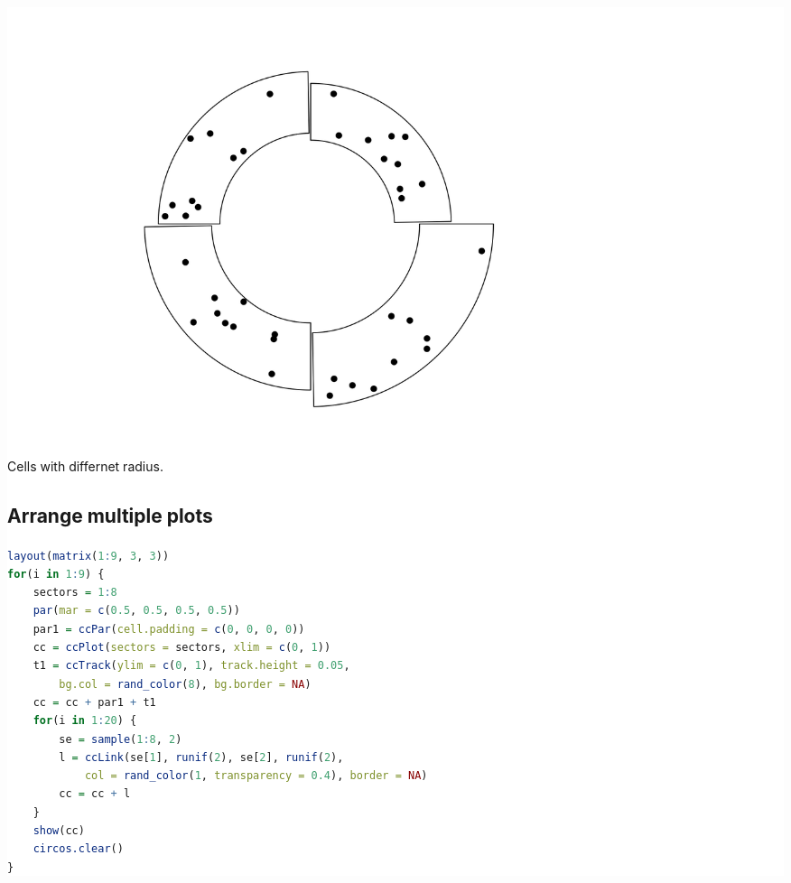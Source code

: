 <img src="../07-advanced-usage_files/figure-html/circlize-diff-radius-1.png" alt="Cells with differnet radius." width="672" />
<p class="caption">Cells with differnet radius.</p>
</div>

## Arrange multiple plots

```r
layout(matrix(1:9, 3, 3))
for(i in 1:9) {
    sectors = 1:8
    par(mar = c(0.5, 0.5, 0.5, 0.5))
    par1 = ccPar(cell.padding = c(0, 0, 0, 0))
    cc = ccPlot(sectors = sectors, xlim = c(0, 1))
    t1 = ccTrack(ylim = c(0, 1), track.height = 0.05,
        bg.col = rand_color(8), bg.border = NA)
    cc = cc + par1 + t1
    for(i in 1:20) {
        se = sample(1:8, 2)
        l = ccLink(se[1], runif(2), se[2], runif(2), 
            col = rand_color(1, transparency = 0.4), border = NA)
        cc = cc + l
    }
    show(cc)
    circos.clear()
}
```
